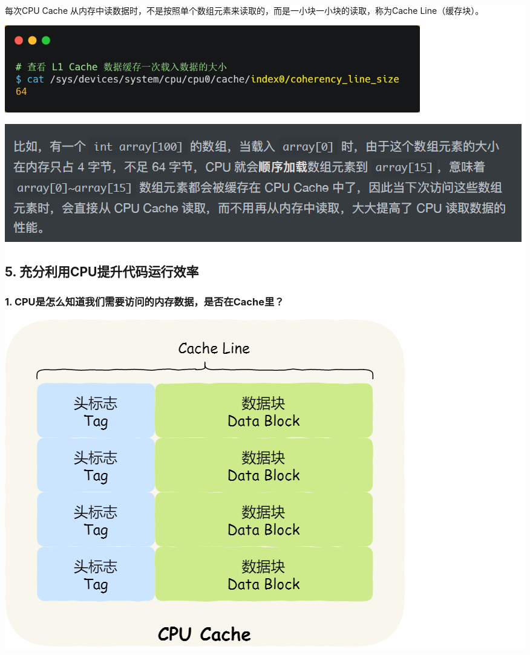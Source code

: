 每次CPU Cache 从内存中读数据时，不是按照单个数组元素来读取的，而是一小块一小块的读取，称为Cache Line（缓存块）。

<img src="md_image/image-20211208220902085.png" alt="image-20211208220902085" style="zoom:67%;" />

![image-20211208220930976](md_image/image-20211208220930976.png)

## 5. 充分利用CPU提升代码运行效率

### 1. CPU是怎么知道我们需要访问的内存数据，是否在Cache里？

![image-20211208222756258](md_image/image-20211208222756258.png)
